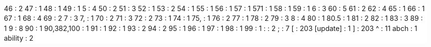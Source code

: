 46 : 2
47 : 1
48 : 1
49 : 1
5 : 4
50 : 2
51 : 3
52 : 1
53 : 2
54 : 1
55 : 1
56 : 1
57 : 1
571 : 1
58 : 1
59 : 1
6 : 3
60 : 5
61 : 2
62 : 4
65 : 1
66 : 1
67 : 1
68 : 4
69 : 2
7 : 3
7, : 1
70 : 2
71 : 3
72 : 2
73 : 1
74 : 1
75, : 1
76 : 2
77 : 1
78 : 2
79 : 3
8 : 4
80 : 1
80.5 : 1
81 : 2
82 : 1
83 : 3
89 : 1
9 : 8
90 : 1
90,382,100 : 1
91 : 1
92 : 1
93 : 2
94 : 2
95 : 1
96 : 1
97 : 1
98 : 1
99 : 1
: : 2
; : 7
[ : 203
[update] : 1
] : 203
^ : 11
abch : 1
ability : 2
